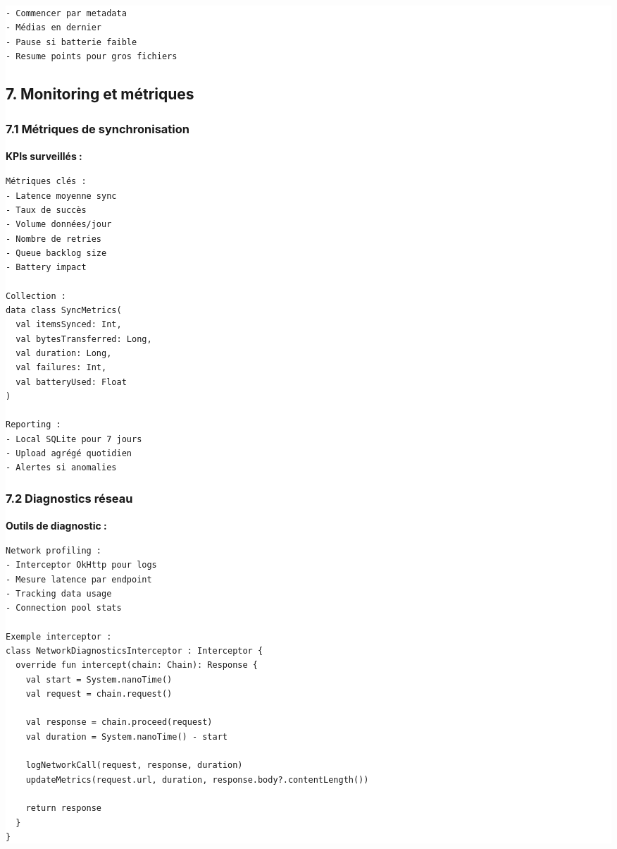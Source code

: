 ```
- Commencer par metadata
- Médias en dernier
- Pause si batterie faible
- Resume points pour gros fichiers
```

## 7. Monitoring et métriques

### 7.1 Métriques de synchronisation

**KPIs surveillés :**
```
Métriques clés :
- Latence moyenne sync
- Taux de succès
- Volume données/jour
- Nombre de retries
- Queue backlog size
- Battery impact

Collection :
data class SyncMetrics(
  val itemsSynced: Int,
  val bytesTransferred: Long,
  val duration: Long,
  val failures: Int,
  val batteryUsed: Float
)

Reporting :
- Local SQLite pour 7 jours
- Upload agrégé quotidien
- Alertes si anomalies
```

### 7.2 Diagnostics réseau

**Outils de diagnostic :**
```
Network profiling :
- Interceptor OkHttp pour logs
- Mesure latence par endpoint
- Tracking data usage
- Connection pool stats

Exemple interceptor :
class NetworkDiagnosticsInterceptor : Interceptor {
  override fun intercept(chain: Chain): Response {
    val start = System.nanoTime()
    val request = chain.request()
    
    val response = chain.proceed(request)
    val duration = System.nanoTime() - start
    
    logNetworkCall(request, response, duration)
    updateMetrics(request.url, duration, response.body?.contentLength())
    
    return response
  }
}
```
